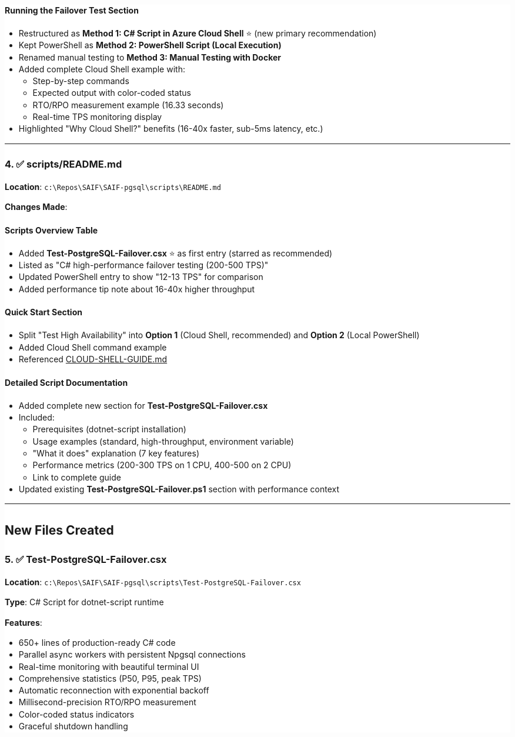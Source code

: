 #### Running the Failover Test Section
- Restructured as **Method 1: C# Script in Azure Cloud Shell** ⭐ (new primary recommendation)
- Kept PowerShell as **Method 2: PowerShell Script (Local Execution)**
- Renamed manual testing to **Method 3: Manual Testing with Docker**
- Added complete Cloud Shell example with:
  - Step-by-step commands
  - Expected output with color-coded status
  - RTO/RPO measurement example (16.33 seconds)
  - Real-time TPS monitoring display
- Highlighted "Why Cloud Shell?" benefits (16-40x faster, sub-5ms latency, etc.)

---

### 4. ✅ scripts/README.md
**Location**: `c:\Repos\SAIF\SAIF-pgsql\scripts\README.md`

**Changes Made**:

#### Scripts Overview Table
- Added **Test-PostgreSQL-Failover.csx** ⭐ as first entry (starred as recommended)
- Listed as "C# high-performance failover testing (200-500 TPS)"
- Updated PowerShell entry to show "12-13 TPS" for comparison
- Added performance tip note about 16-40x higher throughput

#### Quick Start Section
- Split "Test High Availability" into **Option 1** (Cloud Shell, recommended) and **Option 2** (Local PowerShell)
- Added Cloud Shell command example
- Referenced [CLOUD-SHELL-GUIDE.md](CLOUD-SHELL-GUIDE.md)

#### Detailed Script Documentation
- Added complete new section for **Test-PostgreSQL-Failover.csx**
- Included:
  - Prerequisites (dotnet-script installation)
  - Usage examples (standard, high-throughput, environment variable)
  - "What it does" explanation (7 key features)
  - Performance metrics (200-300 TPS on 1 CPU, 400-500 on 2 CPU)
  - Link to complete guide
- Updated existing **Test-PostgreSQL-Failover.ps1** section with performance context

---

## New Files Created

### 5. ✅ Test-PostgreSQL-Failover.csx
**Location**: `c:\Repos\SAIF\SAIF-pgsql\scripts\Test-PostgreSQL-Failover.csx`

**Type**: C# Script for dotnet-script runtime

**Features**:
- 650+ lines of production-ready C# code
- Parallel async workers with persistent Npgsql connections
- Real-time monitoring with beautiful terminal UI
- Comprehensive statistics (P50, P95, peak TPS)
- Automatic reconnection with exponential backoff
- Millisecond-precision RTO/RPO measurement
- Color-coded status indicators
- Graceful shutdown handling
